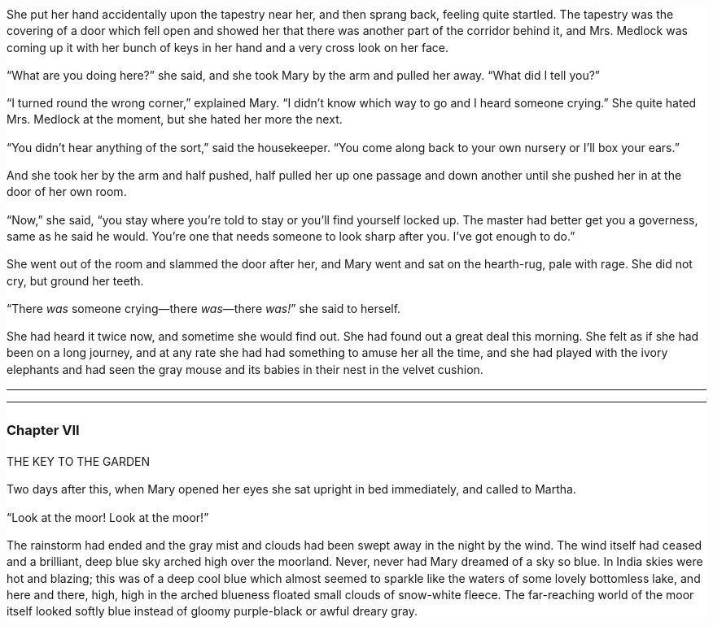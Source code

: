 She put her hand accidentally upon the tapestry near her, and then
sprang back, feeling quite startled. The tapestry was the covering of a
door which fell open and showed her that there was another part of the
corridor behind it, and Mrs. Medlock was coming up it with her bunch of
keys in her hand and a very cross look on her face.

“What are you doing here?” she said, and she took Mary by the arm and
pulled her away. “What did I tell you?”

“I turned round the wrong corner,” explained Mary. “I didn’t know which
way to go and I heard someone crying.” She quite hated Mrs. Medlock at
the moment, but she hated her more the next.

“You didn’t hear anything of the sort,” said the housekeeper. “You come
along back to your own nursery or I’ll box your ears.”

And she took her by the arm and half pushed, half pulled her up one
passage and down another until she pushed her in at the door of her own
room.

“Now,” she said, “you stay where you’re told to stay or you’ll find
yourself locked up. The master had better get you a governess, same as
he said he would. You’re one that needs someone to look sharp after
you. I’ve got enough to do.”

She went out of the room and slammed the door after her, and Mary went
and sat on the hearth-rug, pale with rage. She did not cry, but ground
her teeth.

“There _was_ someone crying—there _was_—there _was!_” she said to
herself.

She had heard it twice now, and sometime she would find out. She had
found out a great deal this morning. She felt as if she had been on a
long journey, and at any rate she had had something to amuse her all
the time, and she had played with the ivory elephants and had seen the
gray mouse and its babies in their nest in the velvet cushion.



---


---

### Chapter VII


 THE KEY TO THE GARDEN

Two days after this, when Mary opened her eyes she sat upright in bed
immediately, and called to Martha.

“Look at the moor! Look at the moor!”

The rainstorm had ended and the gray mist and clouds had been swept
away in the night by the wind. The wind itself had ceased and a
brilliant, deep blue sky arched high over the moorland. Never, never
had Mary dreamed of a sky so blue. In India skies were hot and blazing;
this was of a deep cool blue which almost seemed to sparkle like the
waters of some lovely bottomless lake, and here and there, high, high
in the arched blueness floated small clouds of snow-white fleece. The
far-reaching world of the moor itself looked softly blue instead of
gloomy purple-black or awful dreary gray.

